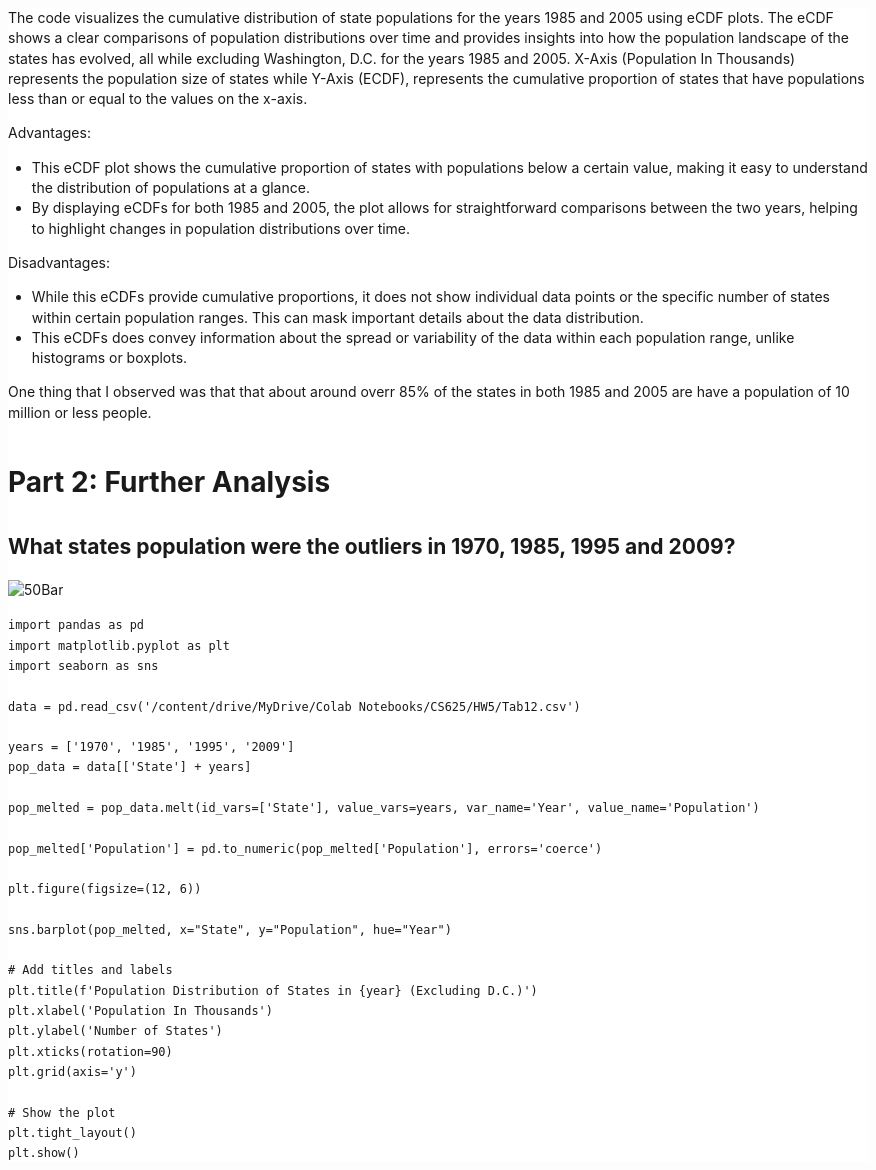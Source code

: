 The code visualizes the cumulative distribution of state populations for the years 1985 and 2005 using eCDF plots. The eCDF shows a clear comparisons of population distributions over time and provides insights into how the population landscape of the states has evolved, all while excluding Washington, D.C. for the years 1985 and 2005. X-Axis (Population In Thousands) represents the population size of states while Y-Axis (ECDF), represents the cumulative proportion of states that have populations less than or equal to the values on the x-axis.

Advantages:
- This eCDF plot shows the cumulative proportion of states with populations below a certain value, making it easy to understand the distribution of populations at a glance.
- By displaying eCDFs for both 1985 and 2005, the plot allows for straightforward comparisons between the two years, helping to highlight changes in population distributions over time.
  
Disadvantages:
- While this eCDFs provide cumulative proportions, it does not show individual data points or the specific number of states within certain population ranges. This can mask important details about the data distribution.
- This eCDFs does convey information about the spread or variability of the data within each population range, unlike histograms or boxplots.

One thing that I observed was that that about around overr 85% of the states in both 1985 and 2005 are have a population of 10 million or less people. 


# Part 2: Further Analysis

## What states population were the outliers in 1970, 1985, 1995 and 2009?

![50Bar](https://github.com/odu-cs625-datavis/Spring25-asv-Heather-Marsh/blob/main/HW5/50Bar.png)

```
import pandas as pd
import matplotlib.pyplot as plt
import seaborn as sns

data = pd.read_csv('/content/drive/MyDrive/Colab Notebooks/CS625/HW5/Tab12.csv')

years = ['1970', '1985', '1995', '2009']
pop_data = data[['State'] + years]  

pop_melted = pop_data.melt(id_vars=['State'], value_vars=years, var_name='Year', value_name='Population')

pop_melted['Population'] = pd.to_numeric(pop_melted['Population'], errors='coerce')

plt.figure(figsize=(12, 6))

sns.barplot(pop_melted, x="State", y="Population", hue="Year")

# Add titles and labels
plt.title(f'Population Distribution of States in {year} (Excluding D.C.)')
plt.xlabel('Population In Thousands')
plt.ylabel('Number of States')
plt.xticks(rotation=90)
plt.grid(axis='y')

# Show the plot
plt.tight_layout()
plt.show()
```
